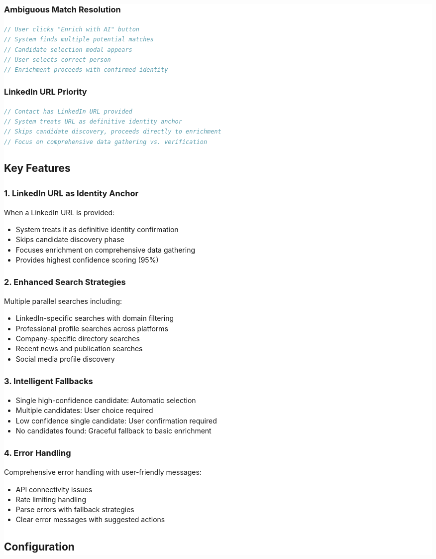### Ambiguous Match Resolution
```typescript
// User clicks "Enrich with AI" button
// System finds multiple potential matches
// Candidate selection modal appears
// User selects correct person
// Enrichment proceeds with confirmed identity
```

### LinkedIn URL Priority
```typescript
// Contact has LinkedIn URL provided
// System treats URL as definitive identity anchor
// Skips candidate discovery, proceeds directly to enrichment
// Focus on comprehensive data gathering vs. verification
```

## Key Features

### 1. LinkedIn URL as Identity Anchor
When a LinkedIn URL is provided:
- System treats it as definitive identity confirmation
- Skips candidate discovery phase
- Focuses enrichment on comprehensive data gathering
- Provides highest confidence scoring (95%)

### 2. Enhanced Search Strategies
Multiple parallel searches including:
- LinkedIn-specific searches with domain filtering
- Professional profile searches across platforms
- Company-specific directory searches
- Recent news and publication searches
- Social media profile discovery

### 3. Intelligent Fallbacks
- Single high-confidence candidate: Automatic selection
- Multiple candidates: User choice required
- Low confidence single candidate: User confirmation required
- No candidates found: Graceful fallback to basic enrichment

### 4. Error Handling
Comprehensive error handling with user-friendly messages:
- API connectivity issues
- Rate limiting handling
- Parse errors with fallback strategies
- Clear error messages with suggested actions

## Configuration
